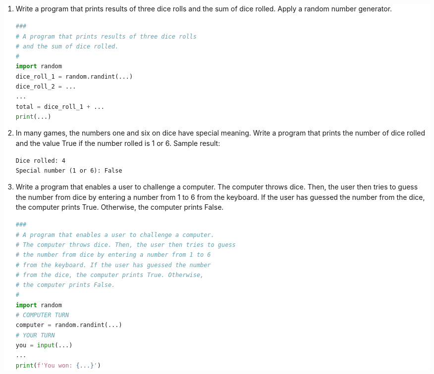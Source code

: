 
1. Write a program that prints results of three dice rolls and the sum of dice rolled. Apply a random number generator.

    ```python
    ###
    # A program that prints results of three dice rolls
    # and the sum of dice rolled.
    #
    import random
    dice_roll_1 = random.randint(...)
    dice_roll_2 = ...
    ...
    total = dice_roll_1 + ...
    print(...)
    ```

1. In many games, the numbers one and six on dice have special meaning. Write a program that prints the number of dice rolled and the value True if the number rolled is 1 or 6. Sample result:

    ```
    Dice rolled: 4
    Special number (1 or 6): False
    ```

1. Write a program that enables a user to challenge a computer. The computer throws dice. Then, the user then tries to guess the number from dice by entering a number from 1 to 6 from the keyboard. If the user has guessed the number from the dice, the computer prints True. Otherwise, the computer prints False.

    ```python
    ###
    # A program that enables a user to challenge a computer.
    # The computer throws dice. Then, the user then tries to guess
    # the number from dice by entering a number from 1 to 6
    # from the keyboard. If the user has guessed the number
    # from the dice, the computer prints True. Otherwise,
    # the computer prints False.
    #
    import random
    # COMPUTER TURN
    computer = random.randint(...)
    # YOUR TURN
    you = input(...)
    ...
    print(f'You won: {...}')
    ```
